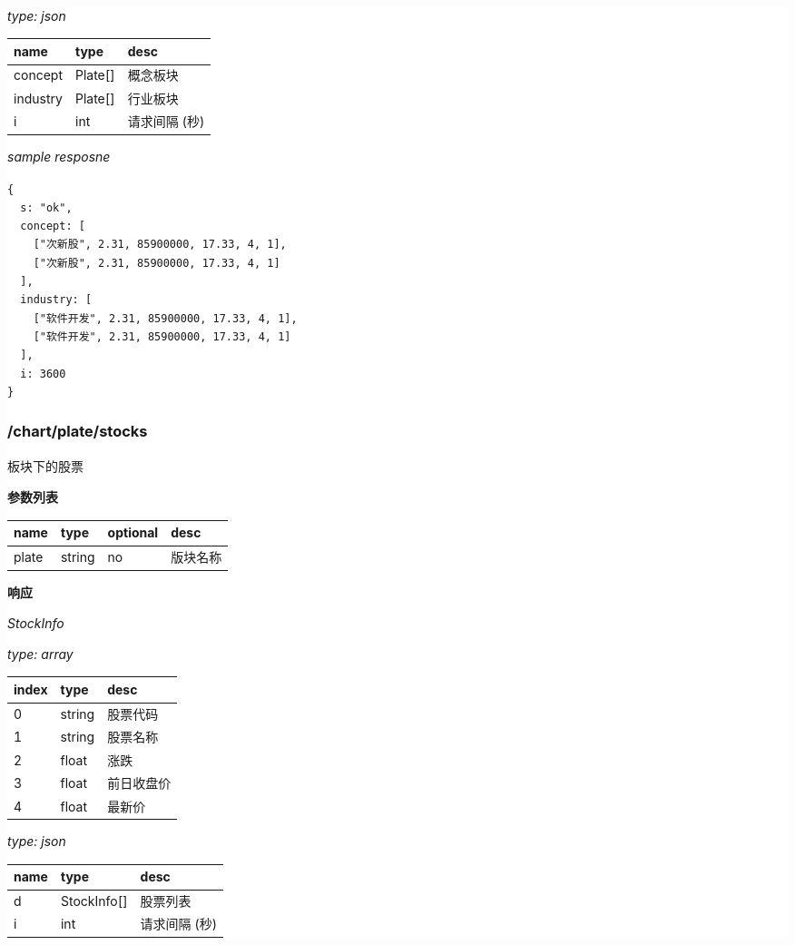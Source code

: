 _type: json_

| name       | type         | desc        |
|:-----------|:-------------|:------------|
| concept    | Plate[]      | 概念板块     |
| industry   | Plate[]      | 行业板块     |
| i          | int          | 请求间隔 (秒) |

_sample resposne_

    {
      s: "ok",
      concept: [
        ["次新股", 2.31, 85900000, 17.33, 4, 1],
        ["次新股", 2.31, 85900000, 17.33, 4, 1]
      ],
      industry: [
        ["软件开发", 2.31, 85900000, 17.33, 4, 1],
        ["软件开发", 2.31, 85900000, 17.33, 4, 1]
      ],
      i: 3600
    }

### /chart/plate/stocks

板块下的股票

**参数列表**

| name    | type          | optional | desc       |
|:--------|:--------------|:---------|:-----------|
| plate   | string        | no       | 版块名称    |

**响应**

_StockInfo_

_type: array_

| index | type   | desc     |
|:------|:-------|:---------|
| 0     | string | 股票代码  |
| 1     | string | 股票名称  |
| 2     | float  | 涨跌      |
| 3     | float  | 前日收盘价 |
| 4     | float  | 最新价    |

_type: json_

| name      | type         | desc        |
|:----------|:-------------|:------------|
| d         | StockInfo[]  | 股票列表     |
| i         | int          | 请求间隔 (秒) |
